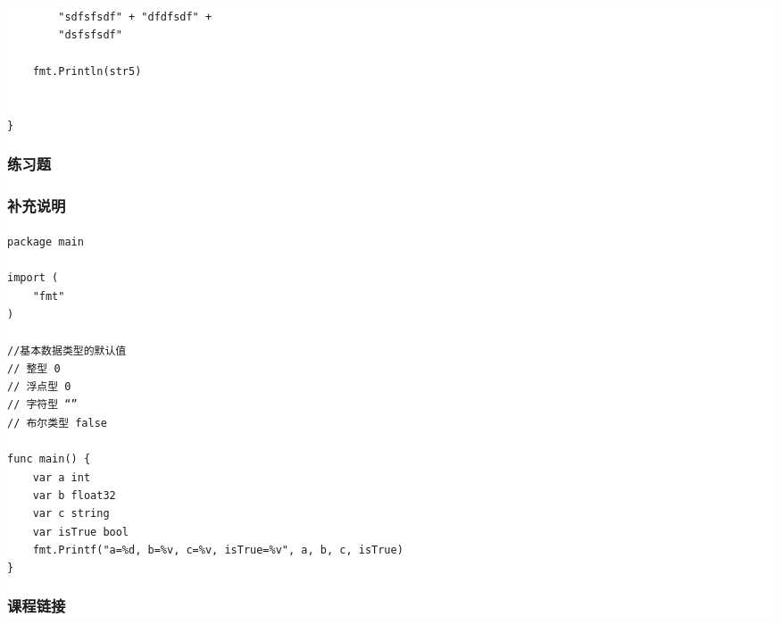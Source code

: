 ```
		"sdfsfsdf" + "dfdfsdf" +
		"dsfsfsdf"
	
	fmt.Println(str5)


}
```

### 练习题

### 补充说明

```
package main

import (
	"fmt"
)

//基本数据类型的默认值
// 整型 0
// 浮点型 0
// 字符型 “”
// 布尔类型 false

func main() {
	var a int
	var b float32
	var c string
	var isTrue bool
	fmt.Printf("a=%d, b=%v, c=%v, isTrue=%v", a, b, c, isTrue)
}
```

### 课程链接